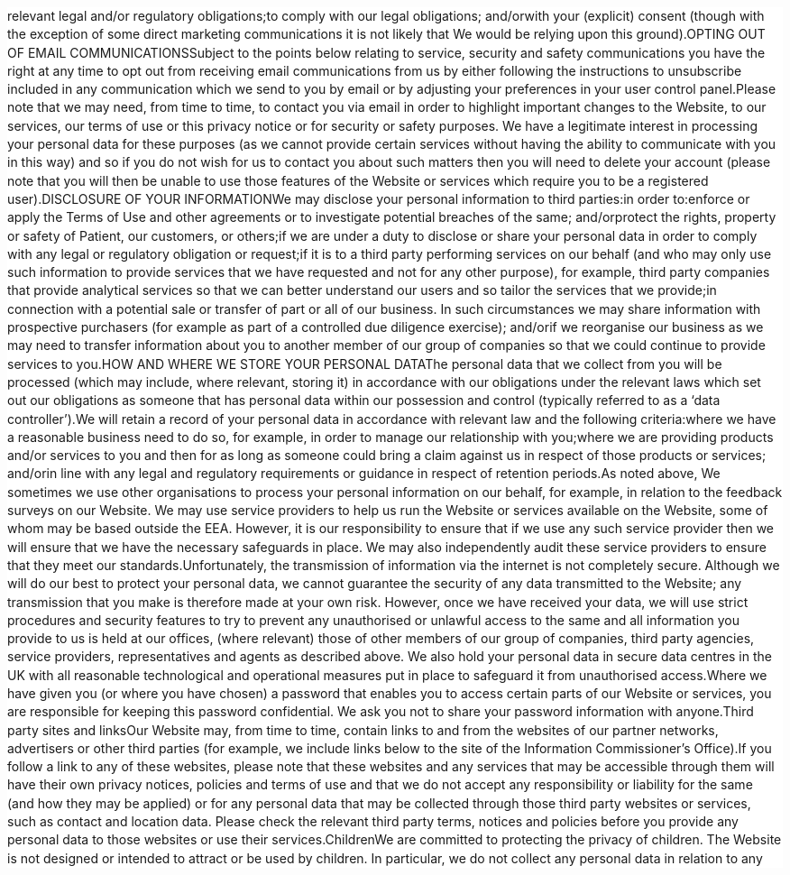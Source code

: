 relevant legal and/or regulatory obligations;to comply with our legal obligations; and/orwith your (explicit) consent (though with the exception of some direct marketing communications it is not likely that We would be relying upon this ground).OPTING OUT OF EMAIL COMMUNICATIONSSubject to the points below relating to service, security and safety communications you have the right at any time to opt out from receiving email communications from us by either following the instructions to unsubscribe included in any communication which we send to you by email or by adjusting your preferences in your user control panel.Please note that we may need, from time to time, to contact you via email in order to highlight important changes to the Website, to our services, our terms of use or this privacy notice or for security or safety purposes. We have a legitimate interest in processing your personal data for these purposes (as we cannot provide certain services without having the ability to communicate with you in this way) and so if you do not wish for us to contact you about such matters then you will need to delete your account (please note that you will then be unable to use those features of the Website or services which require you to be a registered user).DISCLOSURE OF YOUR INFORMATIONWe may disclose your personal information to third parties:in order to:enforce or apply the Terms of Use and other agreements or to investigate potential breaches of the same; and/orprotect the rights, property or safety of Patient, our customers, or others;if we are under a duty to disclose or share your personal data in order to comply with any legal or regulatory obligation or request;if it is to a third party performing services on our behalf (and who may only use such information to provide services that we have requested and not for any other purpose), for example, third party companies that provide analytical services so that we can better understand our users and so tailor the services that we provide;in connection with a potential sale or transfer of part or all of our business. In such circumstances we may share information with prospective purchasers (for example as part of a controlled due diligence exercise); and/orif we reorganise our business as we may need to transfer information about you to another member of our group of companies so that we could continue to provide services to you.HOW AND WHERE WE STORE YOUR PERSONAL DATAThe personal data that we collect from you will be processed (which may include, where relevant, storing it) in accordance with our obligations under the relevant laws which set out our obligations as someone that has personal data within our possession and control (typically referred to as a ‘data controller’).We will retain a record of your personal data in accordance with relevant law and the following criteria:where we have a reasonable business need to do so, for example, in order to manage our relationship with you;where we are providing products and/or services to you and then for as long as someone could bring a claim against us in respect of those products or services; and/orin line with any legal and regulatory requirements or guidance in respect of retention periods.As noted above, We sometimes we use other organisations to process your personal information on our behalf, for example, in relation to the feedback surveys on our Website. We may use service providers to help us run the Website or services available on the Website, some of whom may be based outside the EEA. However, it is our responsibility to ensure that if we use any such service provider then we will ensure that we have the necessary safeguards in place. We may also independently audit these service providers to ensure that they meet our standards.Unfortunately, the transmission of information via the internet is not completely secure. Although we will do our best to protect your personal data, we cannot guarantee the security of any data transmitted to the Website; any transmission that you make is therefore made at your own risk. However, once we have received your data, we will use strict procedures and security features to try to prevent any unauthorised or unlawful access to the same and all information you provide to us is held at our offices, (where relevant) those of other members of our group of companies, third party agencies, service providers, representatives and agents as described above. We also hold your personal data in secure data centres in the UK with all reasonable technological and operational measures put in place to safeguard it from unauthorised access.Where we have given you (or where you have chosen) a password that enables you to access certain parts of our Website or services, you are responsible for keeping this password confidential. We ask you not to share your password information with anyone.Third party sites and linksOur Website may, from time to time, contain links to and from the websites of our partner networks, advertisers or other third parties (for example, we include links below to the site of the Information Commissioner’s Office).If you follow a link to any of these websites, please note that these websites and any services that may be accessible through them will have their own privacy notices, policies and terms of use and that we do not accept any responsibility or liability for the same (and how they may be applied) or for any personal data that may be collected through those third party websites or services, such as contact and location data. Please check the relevant third party terms, notices and policies before you provide any personal data to those websites or use their services.ChildrenWe are committed to protecting the privacy of children. The Website is not designed or intended to attract or be used by children. In particular, we do not collect any personal data in relation to any